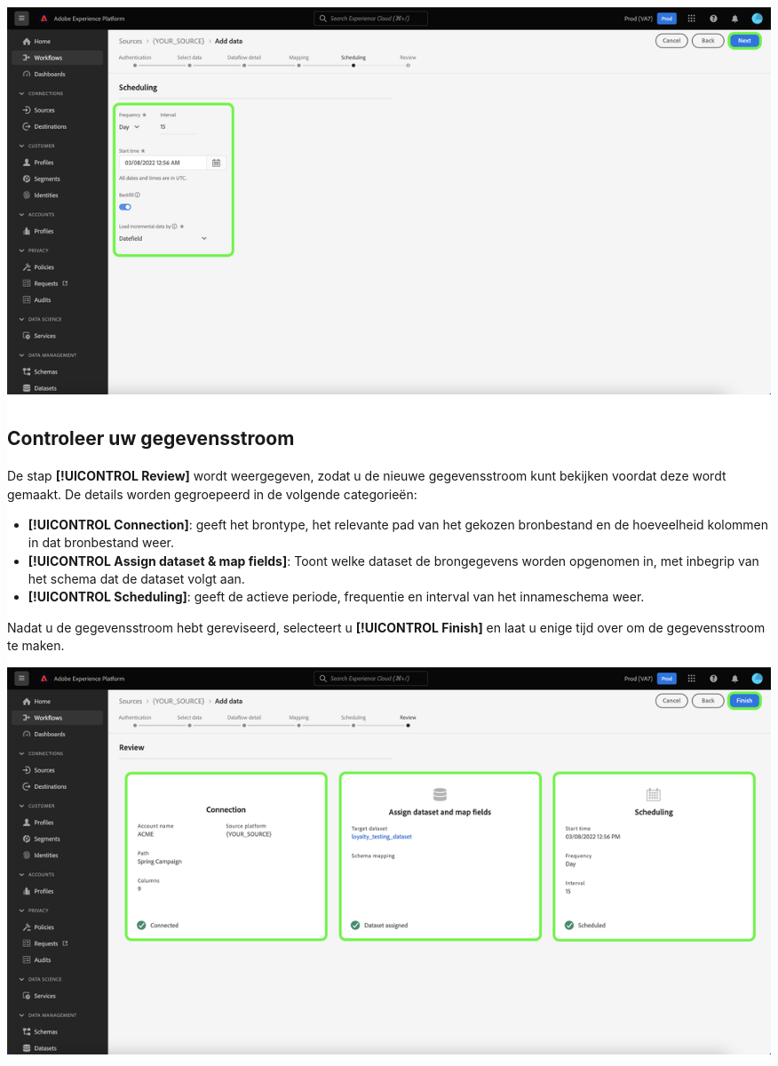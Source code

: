 ![&#x200B; backfill &#x200B;](../../../images/tutorials/dataflow/table-based/backfill.png)

## Controleer uw gegevensstroom

De stap **[!UICONTROL Review]** wordt weergegeven, zodat u de nieuwe gegevensstroom kunt bekijken voordat deze wordt gemaakt. De details worden gegroepeerd in de volgende categorieën:

* **[!UICONTROL Connection]**: geeft het brontype, het relevante pad van het gekozen bronbestand en de hoeveelheid kolommen in dat bronbestand weer.
* **[!UICONTROL Assign dataset & map fields]**: Toont welke dataset de brongegevens worden opgenomen in, met inbegrip van het schema dat de dataset volgt aan.
* **[!UICONTROL Scheduling]**: geeft de actieve periode, frequentie en interval van het innameschema weer.

Nadat u de gegevensstroom hebt gereviseerd, selecteert u **[!UICONTROL Finish]** en laat u enige tijd over om de gegevensstroom te maken.

![&#x200B; overzicht &#x200B;](../../../images/tutorials/dataflow/table-based/review.png)
